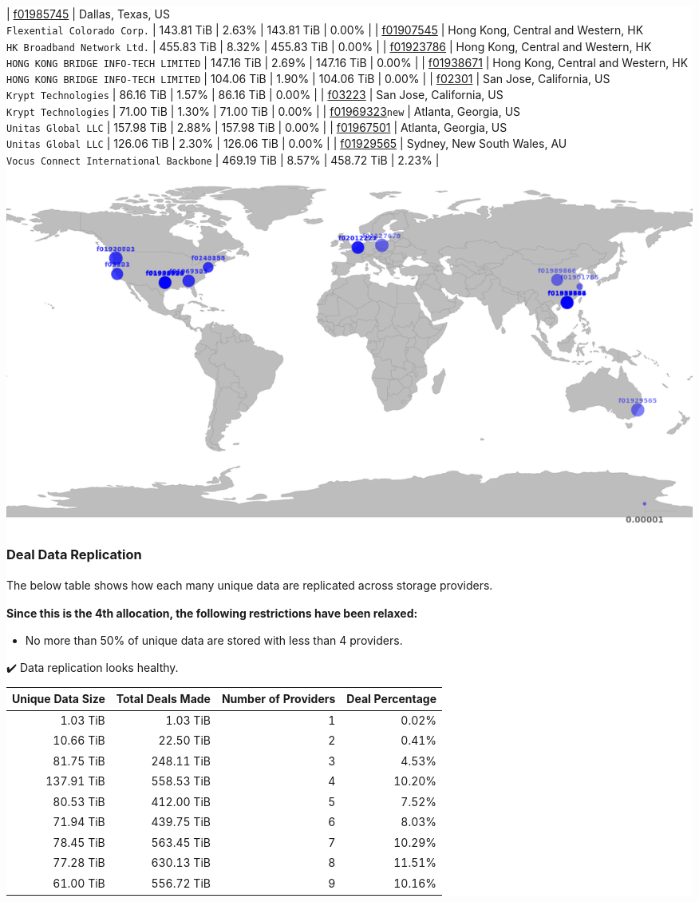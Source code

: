 | [f01985745](https://filfox.info/en/address/f01985745)       |                           Dallas, Texas, US<br/>`Flexential Colorado Corp.` |         143.81 TiB |      2.63% |  143.81 TiB |           0.00% |
| [f01907545](https://filfox.info/en/address/f01907545)       |          Hong Kong, Central and Western, HK<br/>`HK Broadband Network Ltd.` |         455.83 TiB |      8.32% |  455.83 TiB |           0.00% |
| [f01923786](https://filfox.info/en/address/f01923786)       | Hong Kong, Central and Western, HK<br/>`HONG KONG BRIDGE INFO-TECH LIMITED` |         147.16 TiB |      2.69% |  147.16 TiB |           0.00% |
| [f01938671](https://filfox.info/en/address/f01938671)       | Hong Kong, Central and Western, HK<br/>`HONG KONG BRIDGE INFO-TECH LIMITED` |         104.06 TiB |      1.90% |  104.06 TiB |           0.00% |
| [f02301](https://filfox.info/en/address/f02301)             |                           San Jose, California, US<br/>`Krypt Technologies` |          86.16 TiB |      1.57% |   86.16 TiB |           0.00% |
| [f03223](https://filfox.info/en/address/f03223)             |                           San Jose, California, US<br/>`Krypt Technologies` |          71.00 TiB |      1.30% |   71.00 TiB |           0.00% |
| [f01969323](https://filfox.info/en/address/f01969323)`new`  |                                Atlanta, Georgia, US<br/>`Unitas Global LLC` |         157.98 TiB |      2.88% |  157.98 TiB |           0.00% |
| [f01967501](https://filfox.info/en/address/f01967501)       |                                Atlanta, Georgia, US<br/>`Unitas Global LLC` |         126.06 TiB |      2.30% |  126.06 TiB |           0.00% |
| [f01929565](https://filfox.info/en/address/f01929565)       |      Sydney, New South Wales, AU<br/>`Vocus Connect International Backbone` |         469.19 TiB |      8.57% |  458.72 TiB |           2.23% |

![Provider Distribution](https://raw.githubusercontent.com/data-preservation-programs/filplus-checker-assets/main/filecoin-project/filecoin-plus-large-datasets/issues/1549/1676290633008.png)
### Deal Data Replication
The below table shows how each many unique data are replicated across storage providers.

**Since this is the 4th allocation, the following restrictions have been relaxed:**
- No more than 50% of unique data are stored with less than 4 providers.

✔️ Data replication looks healthy.

| Unique Data Size | Total Deals Made | Number of Providers | Deal Percentage |
| ---------------: | ---------------: | ------------------: | --------------: |
|         1.03 TiB |         1.03 TiB |                   1 |           0.02% |
|        10.66 TiB |        22.50 TiB |                   2 |           0.41% |
|        81.75 TiB |       248.11 TiB |                   3 |           4.53% |
|       137.91 TiB |       558.53 TiB |                   4 |          10.20% |
|        80.53 TiB |       412.00 TiB |                   5 |           7.52% |
|        71.94 TiB |       439.75 TiB |                   6 |           8.03% |
|        78.45 TiB |       563.45 TiB |                   7 |          10.29% |
|        77.28 TiB |       630.13 TiB |                   8 |          11.51% |
|        61.00 TiB |       556.72 TiB |                   9 |          10.16% |